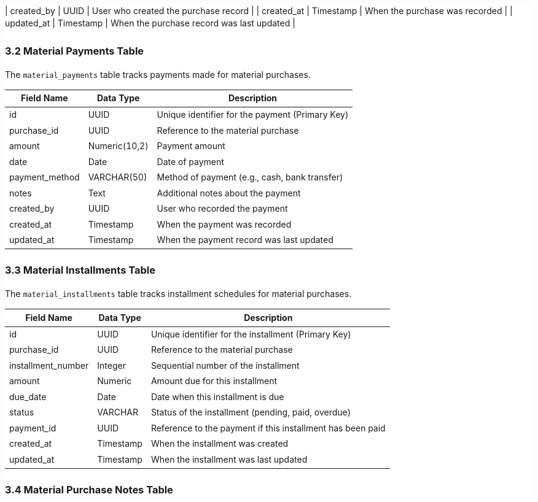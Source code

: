 | created_by | UUID | User who created the purchase record |
| created_at | Timestamp | When the purchase was recorded |
| updated_at | Timestamp | When the purchase record was last updated |

### 3.2 Material Payments Table

The `material_payments` table tracks payments made for material purchases.

| Field Name | Data Type | Description |
|------------|-----------|-------------|
| id | UUID | Unique identifier for the payment (Primary Key) |
| purchase_id | UUID | Reference to the material purchase |
| amount | Numeric(10,2) | Payment amount |
| date | Date | Date of payment |
| payment_method | VARCHAR(50) | Method of payment (e.g., cash, bank transfer) |
| notes | Text | Additional notes about the payment |
| created_by | UUID | User who recorded the payment |
| created_at | Timestamp | When the payment was recorded |
| updated_at | Timestamp | When the payment record was last updated |

### 3.3 Material Installments Table

The `material_installments` table tracks installment schedules for material purchases.

| Field Name | Data Type | Description |
|------------|-----------|-------------|
| id | UUID | Unique identifier for the installment (Primary Key) |
| purchase_id | UUID | Reference to the material purchase |
| installment_number | Integer | Sequential number of the installment |
| amount | Numeric | Amount due for this installment |
| due_date | Date | Date when this installment is due |
| status | VARCHAR | Status of the installment (pending, paid, overdue) |
| payment_id | UUID | Reference to the payment if this installment has been paid |
| created_at | Timestamp | When the installment was created |
| updated_at | Timestamp | When the installment was last updated |

### 3.4 Material Purchase Notes Table
